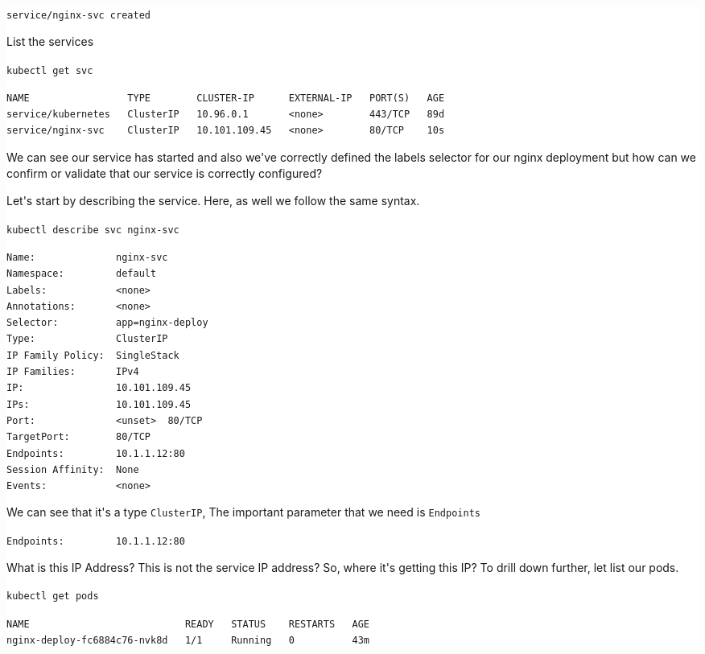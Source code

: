 ```output
service/nginx-svc created
```

List the services

```bash
kubectl get svc
```

```output
NAME                 TYPE        CLUSTER-IP      EXTERNAL-IP   PORT(S)   AGE
service/kubernetes   ClusterIP   10.96.0.1       <none>        443/TCP   89d
service/nginx-svc    ClusterIP   10.101.109.45   <none>        80/TCP    10s
```

We can see our service has started and also we've correctly defined the labels selector for our nginx deployment but how can we confirm or validate that our service is correctly configured?

Let's start by describing the service. Here, as well we follow the same syntax.

```bash
kubectl describe svc nginx-svc
```

```output
Name:              nginx-svc
Namespace:         default
Labels:            <none>
Annotations:       <none>
Selector:          app=nginx-deploy
Type:              ClusterIP
IP Family Policy:  SingleStack
IP Families:       IPv4
IP:                10.101.109.45
IPs:               10.101.109.45
Port:              <unset>  80/TCP
TargetPort:        80/TCP
Endpoints:         10.1.1.12:80
Session Affinity:  None
Events:            <none>
```

We can see that it's a type `ClusterIP`, The important parameter that we need is `Endpoints`

```bash
Endpoints:         10.1.1.12:80
```

What is this IP Address? This is not the service IP address? So, where it's getting this IP? To drill down further, let list our pods.


```bash
kubectl get pods
```

```output
NAME                           READY   STATUS    RESTARTS   AGE
nginx-deploy-fc6884c76-nvk8d   1/1     Running   0          43m
```
